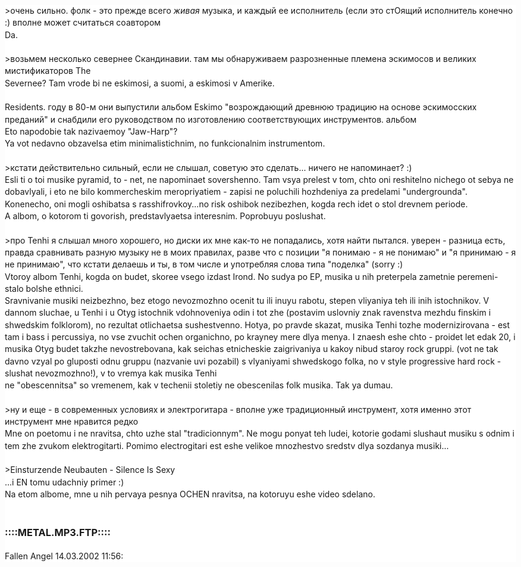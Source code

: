 &gt;очень сильно. фолк - это прежде всего *живая* музыка, и каждый ее исполнитель (если это стОящий исполнитель конечно :) вполне может считаться соавтором<BR>Da. <BR><BR>&gt;возьмем несколько севернее Скандинавии. там мы обнаруживаем разрозненные племена эскимосов и великих мистификаторов The <BR>Severnee? Tam vrode bi ne eskimosi, a suomi, a eskimosi v Amerike.<BR><BR>Residents. году в 80-м они выпустили альбом Eskimo "возрождающий древнюю традицию на основе эскимосских преданий" и снабдили его руководством по изготовлению соответствующих инструментов. альбом <BR>Eto napodobie tak nazivaemoy "Jaw-Harp"?<BR>Ya vot nedavno obzavelsa etim minimalistichnim, no funkcionalnim instrumentom.<BR><BR>&gt;кстати действительно сильный, если не слышал, советую это сделать... ничего не напоминает? :) <BR>Esli ti o toi musike pyramid, to - net, ne napominaet sovershenno. Tam vsya prelest v tom, chto oni reshitelno nichego ot sebya ne dobavlyali, i eto ne bilo kommercheskim meropriyatiem - zapisi ne poluchili hozhdeniya za predelami "undergrounda". Konenecho, oni mogli oshibatsa s rasshifrovkoy...no risk oshibok nezibezhen, kogda rech idet o stol drevnem periode.<BR>A albom, o kotorom ti govorish, predstavlyaetsa interesnim. Poprobuyu poslushat.<BR><BR>&gt;про Tenhi я слышал много хорошего, но диски их мне как-то не попадались, хотя найти пытался. уверен - разница есть, правда сравнивать разную музыку не в моих правилах, разве что с позиции "я понимаю - я не понимаю" и "я принимаю - я не принимаю", что кстати делаешь и ты, в том числе и употребляя слова типа "поделка" (sorry :) <BR>Vtoroy albom Tenhi, kogda on budet, skoree vsego izdast Irond. No sudya po EP, musika u nih preterpela zametnie peremeni- stalo bolshe ethnici.<BR>Sravnivanie musiki neizbezhno, bez etogo nevozmozhno ocenit tu ili inuyu rabotu, stepen vliyaniya teh ili inih istochnikov. V dannom sluchae, u Tenhi i u Otyg istochnik vdohnoveniya odin i tot zhe (postavim uslovniy znak ravenstva mezhdu finskim i shwedskim folklorom), no rezultat otlichaetsa sushestvenno. Hotya, po pravde skazat, musika Tenhi tozhe modernizirovana - est tam i bass i percussiya, no vse zvuchit ochen organichno, po krayney mere dlya menya. I znaesh eshe chto - proidet let edak 20, i musika Otyg budet takzhe nevostrebovana, kak seichas etnicheskie zaigrivaniya u kakoy nibud staroy rock gruppi. (vot ne tak davno vzyal po gluposti odnu gruppu (nazvanie uvi pozabil) s vlyaniyami shwedskogo folka, no v style progressive hard rock - slushat nevozmozhno!), v to vremya kak musika Tenhi <BR>ne "obescennitsa" so vremenem, kak v techenii stoletiy ne obescenilas folk musika. Tak ya dumau.<BR><BR>&gt;ну и еще - в современных условиях и электрогитара - вполне уже традиционный инструмент, хотя именно этот инструмент мне нравится редко  <BR>Mne on poetomu i ne nravitsa, chto uzhe stal "tradicionnym". Ne mogu ponyat teh ludei, kotorie godami slushaut musiku s odnim i tem zhe zvukom elektrogitarti. Pomimo electrogitari est eshe velikoe mnozhestvo sredstv dlya sozdanya musiki... <BR><BR>&gt;Einsturzende Neubauten - Silence Is Sexy <BR>...i EN tomu udachniy primer :)<BR>Na etom albome, mne u nih pervaya pesnya OCHEN nravitsa, na kotoruyu eshe video sdelano.<BR><BR>

### ::::METAL.MP3.FTP::::

Fallen Angel 14.03.2002 11:56:
